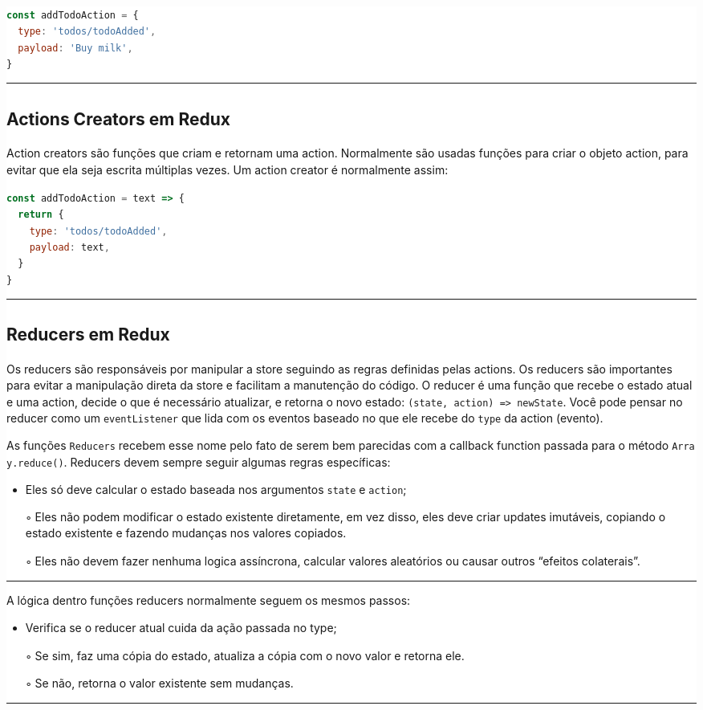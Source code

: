 ~~~JavaScript
const addTodoAction = {
  type: 'todos/todoAdded',
  payload: 'Buy milk',
}
~~~

---

## Actions Creators em Redux

Action creators são funções que criam e retornam uma action. Normalmente são usadas funções para criar o objeto action, para evitar que ela seja escrita múltiplas vezes. Um action creator é normalmente assim:

~~~JavaScript
const addTodoAction = text => {
  return {
    type: 'todos/todoAdded',
    payload: text,
  }
}
~~~

---

## Reducers em Redux

Os reducers são responsáveis por manipular a store seguindo as regras definidas pelas actions. Os reducers são importantes para evitar a manipulação direta da store e facilitam a manutenção do código. O reducer é uma função que recebe o estado atual e uma action, decide o que é necessário atualizar, e retorna o novo estado: `(state, action) => newState`. Você pode pensar no reducer como um `eventListener` que lida com os eventos baseado no que ele recebe do `type` da action (evento).

As funções `Reducers` recebem esse nome pelo fato de serem bem parecidas com a callback function passada para o método `Array.reduce()`.
Reducers devem sempre seguir algumas regras específicas:

- Eles só deve calcular o estado baseada nos argumentos `state` e `action`;

  ◦ Eles não podem modificar o estado existente diretamente, em vez disso, eles deve criar updates imutáveis, copiando o estado existente e fazendo mudanças nos valores copiados.

  ◦ Eles não devem fazer nenhuma logica assíncrona, calcular valores aleatórios ou causar outros “efeitos colaterais”.

---

A lógica dentro funções reducers normalmente seguem os mesmos passos:

- Verifica se o reducer atual cuida da ação passada no type;

  ◦ Se sim, faz uma cópia do estado, atualiza a cópia com o novo valor e retorna ele.

  ◦ Se não, retorna o valor existente sem mudanças.

---
